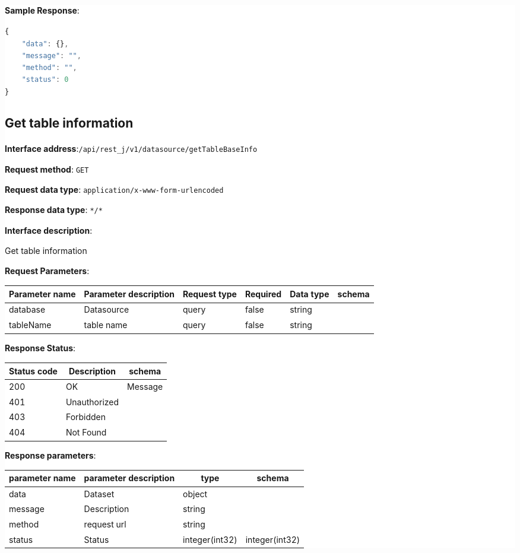 
**Sample Response**:
````javascript
{
    "data": {},
    "message": "",
    "method": "",
    "status": 0
}
````

## Get table information


**Interface address**:`/api/rest_j/v1/datasource/getTableBaseInfo`


**Request method**: `GET`


**Request data type**: `application/x-www-form-urlencoded`


**Response data type**: `*/*`


**Interface description**:<p>Get table information</p>



**Request Parameters**:


| Parameter name | Parameter description | Request type | Required | Data type | schema |
| -------- | -------- | ----- | -------- | -------- | ------ |
|database|Datasource|query|false|string||
|tableName|table name|query|false|string||


**Response Status**:


| Status code | Description | schema |
| -------- | -------- | ----- |
|200|OK|Message|
|401|Unauthorized||
|403|Forbidden||
|404|Not Found||


**Response parameters**:


| parameter name | parameter description | type | schema |
| -------- | -------- | ----- |----- |
|data|Dataset|object||
|message|Description|string||
|method|request url|string||
|status|Status|integer(int32)|integer(int32)|
